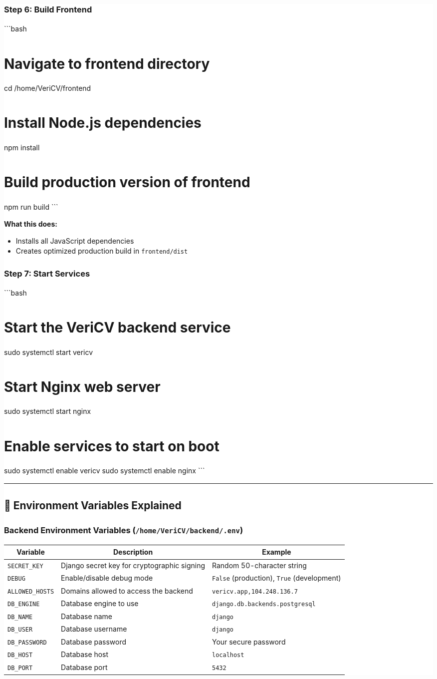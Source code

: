 ### Step 6: Build Frontend

\`\`\`bash
# Navigate to frontend directory
cd /home/VeriCV/frontend

# Install Node.js dependencies
npm install

# Build production version of frontend
npm run build
\`\`\`

**What this does:**
- Installs all JavaScript dependencies
- Creates optimized production build in `frontend/dist`

### Step 7: Start Services

\`\`\`bash
# Start the VeriCV backend service
sudo systemctl start vericv

# Start Nginx web server
sudo systemctl start nginx

# Enable services to start on boot
sudo systemctl enable vericv
sudo systemctl enable nginx
\`\`\`

---

## 🔐 Environment Variables Explained

### Backend Environment Variables (`/home/VeriCV/backend/.env`)

| Variable | Description | Example |
|----------|-------------|---------|
| `SECRET_KEY` | Django secret key for cryptographic signing | Random 50-character string |
| `DEBUG` | Enable/disable debug mode | `False` (production), `True` (development) |
| `ALLOWED_HOSTS` | Domains allowed to access the backend | `vericv.app,104.248.136.7` |
| `DB_ENGINE` | Database engine to use | `django.db.backends.postgresql` |
| `DB_NAME` | Database name | `django` |
| `DB_USER` | Database username | `django` |
| `DB_PASSWORD` | Database password | Your secure password |
| `DB_HOST` | Database host | `localhost` |
| `DB_PORT` | Database port | `5432` |